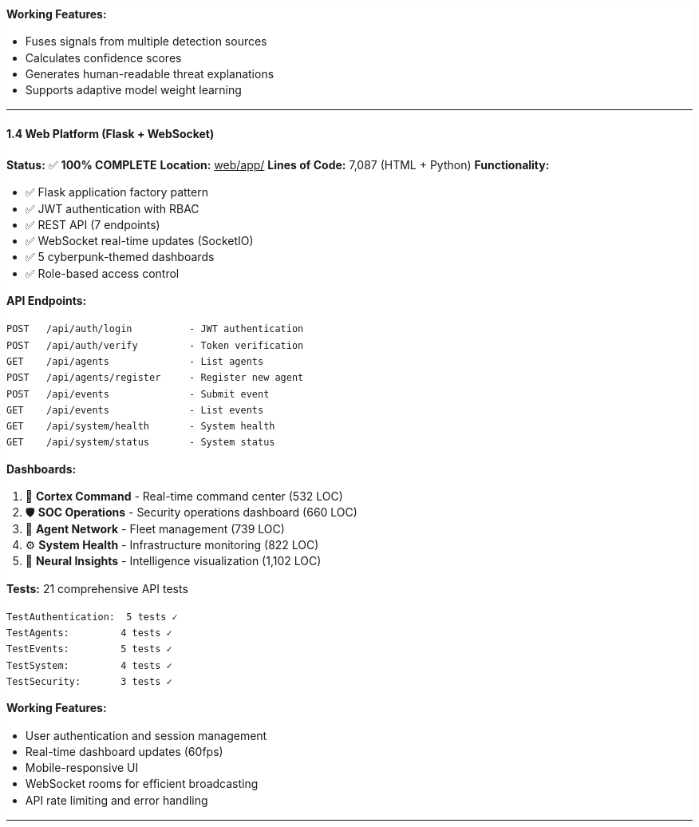 **Working Features:**
- Fuses signals from multiple detection sources
- Calculates confidence scores
- Generates human-readable threat explanations
- Supports adaptive model weight learning

---

#### 1.4 Web Platform (Flask + WebSocket)
**Status:** ✅ **100% COMPLETE**
**Location:** [web/app/](../web/app/)
**Lines of Code:** 7,087 (HTML + Python)
**Functionality:**
- ✅ Flask application factory pattern
- ✅ JWT authentication with RBAC
- ✅ REST API (7 endpoints)
- ✅ WebSocket real-time updates (SocketIO)
- ✅ 5 cyberpunk-themed dashboards
- ✅ Role-based access control

**API Endpoints:**
```
POST   /api/auth/login          - JWT authentication
POST   /api/auth/verify         - Token verification
GET    /api/agents              - List agents
POST   /api/agents/register     - Register new agent
POST   /api/events              - Submit event
GET    /api/events              - List events
GET    /api/system/health       - System health
GET    /api/system/status       - System status
```

**Dashboards:**
1. 🧠 **Cortex Command** - Real-time command center (532 LOC)
2. 🛡️ **SOC Operations** - Security operations dashboard (660 LOC)
3. 🤖 **Agent Network** - Fleet management (739 LOC)
4. ⚙️ **System Health** - Infrastructure monitoring (822 LOC)
5. 🔮 **Neural Insights** - Intelligence visualization (1,102 LOC)

**Tests:** 21 comprehensive API tests
```
TestAuthentication:  5 tests ✓
TestAgents:         4 tests ✓
TestEvents:         5 tests ✓
TestSystem:         4 tests ✓
TestSecurity:       3 tests ✓
```

**Working Features:**
- User authentication and session management
- Real-time dashboard updates (60fps)
- Mobile-responsive UI
- WebSocket rooms for efficient broadcasting
- API rate limiting and error handling

---